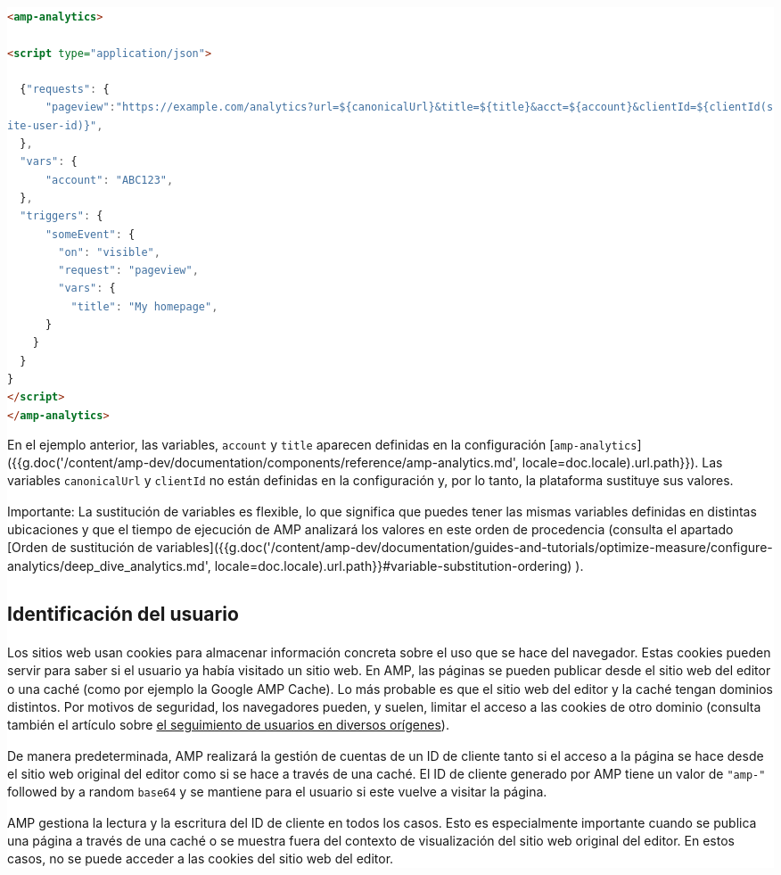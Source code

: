 ```html
<amp-analytics>

<script type="application/json">

  {"requests": {
      "pageview":"https://example.com/analytics?url=${canonicalUrl}&title=${title}&acct=${account}&clientId=${clientId(site-user-id)}",
  },
  "vars": {
      "account": "ABC123",
  },
  "triggers": {
      "someEvent": {
        "on": "visible",
        "request": "pageview",
        "vars": {
          "title": "My homepage",
      }
    }
  }
}
</script>
</amp-analytics>
```

En el ejemplo anterior, las variables, `account` y `title` aparecen definidas en la configuración [`amp-analytics`]({{g.doc('/content/amp-dev/documentation/components/reference/amp-analytics.md', locale=doc.locale).url.path}}). Las variables `canonicalUrl` y `clientId` no están definidas en la configuración y, por lo tanto, la plataforma sustituye sus valores.

Importante: La sustitución de variables es flexible, lo que significa que puedes tener las mismas variables definidas en distintas ubicaciones y que el tiempo de ejecución de AMP analizará los valores en este orden de procedencia (consulta el apartado [Orden de sustitución de variables]({{g.doc('/content/amp-dev/documentation/guides-and-tutorials/optimize-measure/configure-analytics/deep_dive_analytics.md', locale=doc.locale).url.path}}#variable-substitution-ordering) ).

## Identificación del usuario

Los sitios web usan cookies para almacenar información concreta sobre el uso que se hace del navegador. Estas cookies pueden servir para saber si el usuario ya había visitado un sitio web. En AMP, las páginas se pueden publicar desde el sitio web del editor o una caché (como por ejemplo la Google AMP Cache). Lo más probable es que el sitio web del editor y la caché tengan dominios distintos. Por motivos de seguridad, los navegadores pueden, y suelen, limitar el acceso a las cookies de otro dominio (consulta también el artículo sobre [el seguimiento de usuarios en diversos orígenes](https://github.com/ampproject/amphtml/blob/master/spec/amp-managing-user-state.md)).

De manera predeterminada, AMP realizará la gestión de cuentas de un ID de cliente tanto si el acceso a la página se hace desde el sitio web original del editor como si se hace a través de una caché. El ID de cliente generado por AMP tiene un valor de `"amp-"` followed by a random `base64` y se mantiene para el usuario si este vuelve a visitar la página.

AMP gestiona la lectura y la escritura del ID de cliente en todos los casos. Esto es especialmente importante cuando se publica una página a través de una caché o se muestra fuera del contexto de visualización del sitio web original del editor. En estos casos, no se puede acceder a las cookies del sitio web del editor.
